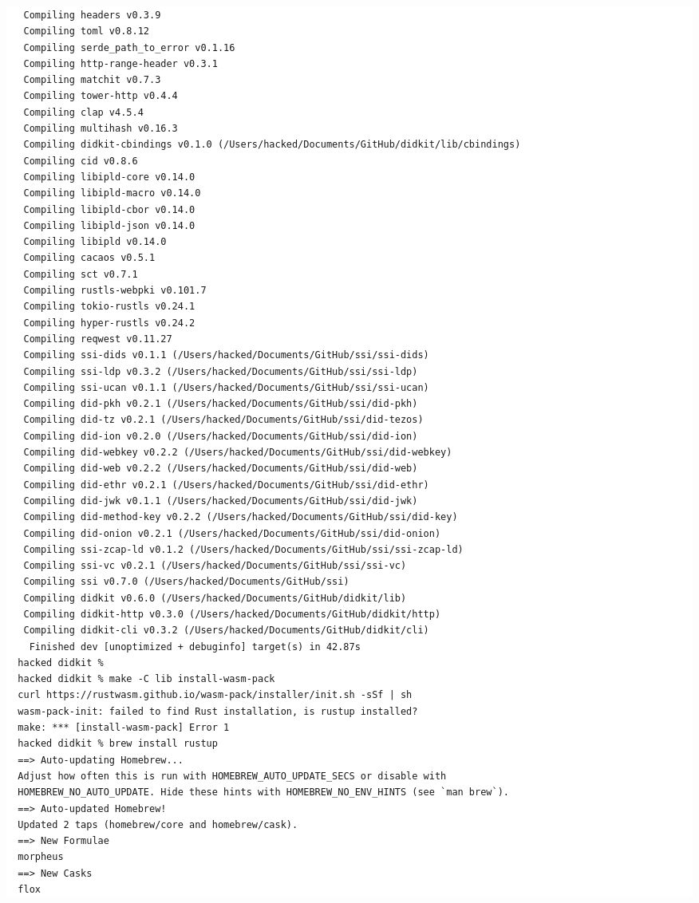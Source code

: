 	   Compiling headers v0.3.9
	   Compiling toml v0.8.12
	   Compiling serde_path_to_error v0.1.16
	   Compiling http-range-header v0.3.1
	   Compiling matchit v0.7.3
	   Compiling tower-http v0.4.4
	   Compiling clap v4.5.4
	   Compiling multihash v0.16.3
	   Compiling didkit-cbindings v0.1.0 (/Users/hacked/Documents/GitHub/didkit/lib/cbindings)
	   Compiling cid v0.8.6
	   Compiling libipld-core v0.14.0
	   Compiling libipld-macro v0.14.0
	   Compiling libipld-cbor v0.14.0
	   Compiling libipld-json v0.14.0
	   Compiling libipld v0.14.0
	   Compiling cacaos v0.5.1
	   Compiling sct v0.7.1
	   Compiling rustls-webpki v0.101.7
	   Compiling tokio-rustls v0.24.1
	   Compiling hyper-rustls v0.24.2
	   Compiling reqwest v0.11.27
	   Compiling ssi-dids v0.1.1 (/Users/hacked/Documents/GitHub/ssi/ssi-dids)
	   Compiling ssi-ldp v0.3.2 (/Users/hacked/Documents/GitHub/ssi/ssi-ldp)
	   Compiling ssi-ucan v0.1.1 (/Users/hacked/Documents/GitHub/ssi/ssi-ucan)
	   Compiling did-pkh v0.2.1 (/Users/hacked/Documents/GitHub/ssi/did-pkh)
	   Compiling did-tz v0.2.1 (/Users/hacked/Documents/GitHub/ssi/did-tezos)
	   Compiling did-ion v0.2.0 (/Users/hacked/Documents/GitHub/ssi/did-ion)
	   Compiling did-webkey v0.2.2 (/Users/hacked/Documents/GitHub/ssi/did-webkey)
	   Compiling did-web v0.2.2 (/Users/hacked/Documents/GitHub/ssi/did-web)
	   Compiling did-ethr v0.2.1 (/Users/hacked/Documents/GitHub/ssi/did-ethr)
	   Compiling did-jwk v0.1.1 (/Users/hacked/Documents/GitHub/ssi/did-jwk)
	   Compiling did-method-key v0.2.2 (/Users/hacked/Documents/GitHub/ssi/did-key)
	   Compiling did-onion v0.2.1 (/Users/hacked/Documents/GitHub/ssi/did-onion)
	   Compiling ssi-zcap-ld v0.1.2 (/Users/hacked/Documents/GitHub/ssi/ssi-zcap-ld)
	   Compiling ssi-vc v0.2.1 (/Users/hacked/Documents/GitHub/ssi/ssi-vc)
	   Compiling ssi v0.7.0 (/Users/hacked/Documents/GitHub/ssi)
	   Compiling didkit v0.6.0 (/Users/hacked/Documents/GitHub/didkit/lib)
	   Compiling didkit-http v0.3.0 (/Users/hacked/Documents/GitHub/didkit/http)
	   Compiling didkit-cli v0.3.2 (/Users/hacked/Documents/GitHub/didkit/cli)
	    Finished dev [unoptimized + debuginfo] target(s) in 42.87s
	  hacked didkit % 
	  hacked didkit % make -C lib install-wasm-pack
	  curl https://rustwasm.github.io/wasm-pack/installer/init.sh -sSf | sh
	  wasm-pack-init: failed to find Rust installation, is rustup installed?
	  make: *** [install-wasm-pack] Error 1
	  hacked didkit % brew install rustup
	  ==> Auto-updating Homebrew...
	  Adjust how often this is run with HOMEBREW_AUTO_UPDATE_SECS or disable with
	  HOMEBREW_NO_AUTO_UPDATE. Hide these hints with HOMEBREW_NO_ENV_HINTS (see `man brew`).
	  ==> Auto-updated Homebrew!
	  Updated 2 taps (homebrew/core and homebrew/cask).
	  ==> New Formulae
	  morpheus
	  ==> New Casks
	  flox
	  